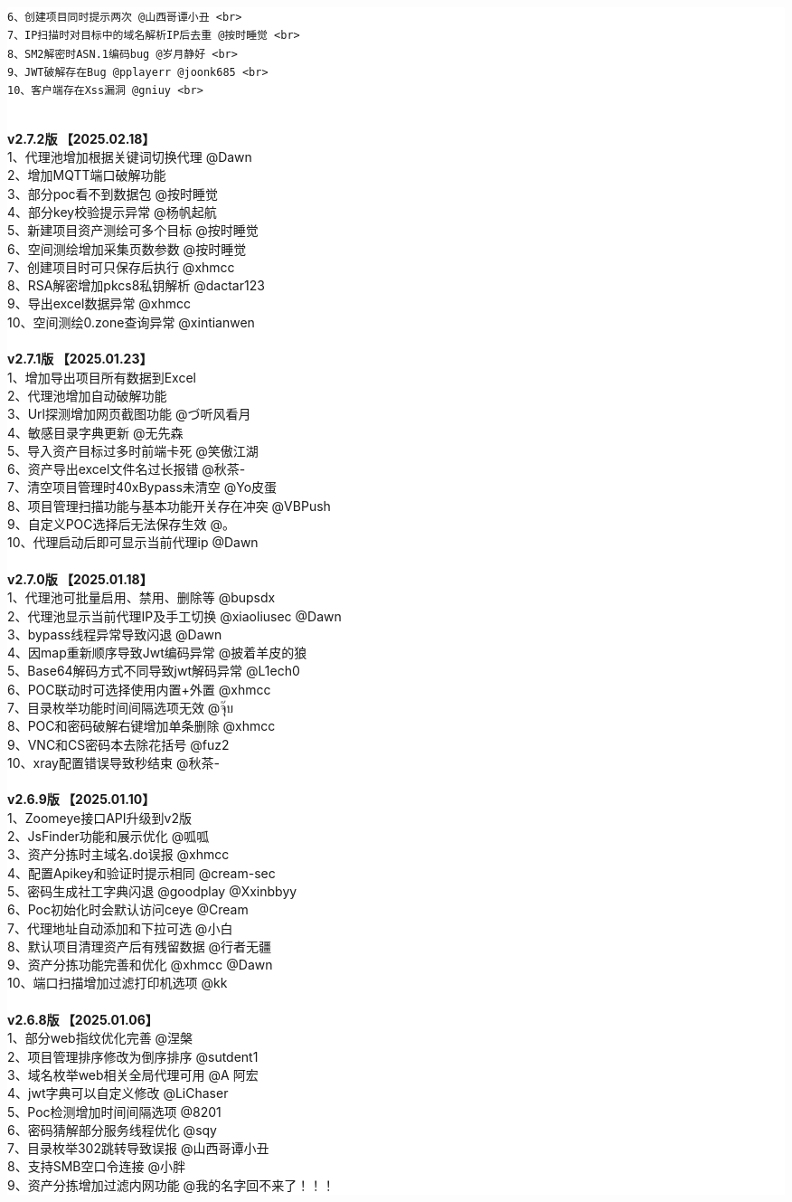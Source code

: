 	6、创建项目同时提示两次 @山西哥谭小丑 <br>
	7、IP扫描时对目标中的域名解析IP后去重 @按时睡觉 <br>
	8、SM2解密时ASN.1编码bug @岁月静好 <br>
	9、JWT破解存在Bug @pplayerr @joonk685 <br>
	10、客户端存在Xss漏洞 @gniuy <br>
<br>
<b> v2.7.2版 【2025.02.18】 </b>  <br>
	1、代理池增加根据关键词切换代理 @Dawn <br>
	2、增加MQTT端口破解功能 <br>
	3、部分poc看不到数据包 @按时睡觉  <br>
	4、部分key校验提示异常 @杨帆起航 <br>
	5、新建项目资产测绘可多个目标 @按时睡觉 <br>
	6、空间测绘增加采集页数参数 @按时睡觉 <br>
	7、创建项目时可只保存后执行 @xhmcc <br>
	8、RSA解密增加pkcs8私钥解析 @dactar123 <br>
	9、导出excel数据异常 @xhmcc <br>
	10、空间测绘0.zone查询异常 @xintianwen <br>
<br>
<b> v2.7.1版 【2025.01.23】 </b>  <br>
	1、增加导出项目所有数据到Excel <br>
	2、代理池增加自动破解功能  <br>
	3、Url探测增加网页截图功能 @づ听风看月 <br>
	4、敏感目录字典更新 @无先森 <br>
	5、导入资产目标过多时前端卡死 @笑傲江湖 <br>
	6、资产导出excel文件名过长报错 @秋茶- <br>
	7、清空项目管理时40xBypass未清空 @Yo皮蛋 <br>
	8、项目管理扫描功能与基本功能开关存在冲突 @VBPush  <br>
	9、自定义POC选择后无法保存生效 @。 <br>
	10、代理启动后即可显示当前代理ip @Dawn <br>
<br>
<b> v2.7.0版 【2025.01.18】 </b>  <br>
  	1、代理池可批量启用、禁用、删除等 @bupsdx  <br>
  	2、代理池显示当前代理IP及手工切换 @xiaoliusec @Dawn <br>
  	3、bypass线程异常导致闪退 @Dawn <br>
  	4、因map重新顺序导致Jwt编码异常 @披着羊皮的狼 <br>
  	5、Base64解码方式不同导致jwt解码异常 @L1ech0  <br>
  	6、POC联动时可选择使用内置+外置 @xhmcc <br>
  	7、目录枚举功能时间间隔选项无效 @จุ๊บ <br>
  	8、POC和密码破解右键增加单条删除 @xhmcc <br>
  	9、VNC和CS密码本去除花括号 @fuz2 <br>
  	10、xray配置错误导致秒结束 @秋茶- <br>
<br>
<b> v2.6.9版 【2025.01.10】 </b>  <br>
  	1、Zoomeye接口API升级到v2版 <br>
  	2、JsFinder功能和展示优化 @呱呱 <br>
  	3、资产分拣时主域名.do误报 @xhmcc <br>
  	4、配置Apikey和验证时提示相同 @cream-sec <br>
  	5、密码生成社工字典闪退 @goodplay @Xxinbbyy <br>
  	6、Poc初始化时会默认访问ceye @Cream <br>
  	7、代理地址自动添加和下拉可选 @小白 <br>
  	8、默认项目清理资产后有残留数据 @行者无疆 <br>
  	9、资产分拣功能完善和优化 @xhmcc @Dawn <br>
  	10、端口扫描增加过滤打印机选项 @kk <br>
<br>
<b> v2.6.8版 【2025.01.06】 </b>  <br>
  	1、部分web指纹优化完善 @涅槃 <br>
  	2、项目管理排序修改为倒序排序 @sutdent1 <br>
  	3、域名枚举web相关全局代理可用 @A 阿宏 <br>
  	4、jwt字典可以自定义修改 @LiChaser <br>
  	5、Poc检测增加时间间隔选项 @8201 <br>
  	6、密码猜解部分服务线程优化 @sqy <br>
  	7、目录枚举302跳转导致误报 @山西哥谭小丑 <br>
  	8、支持SMB空口令连接 @小胖 <br>
  	9、资产分拣增加过滤内网功能 @我的名字回不来了！！！ <br>